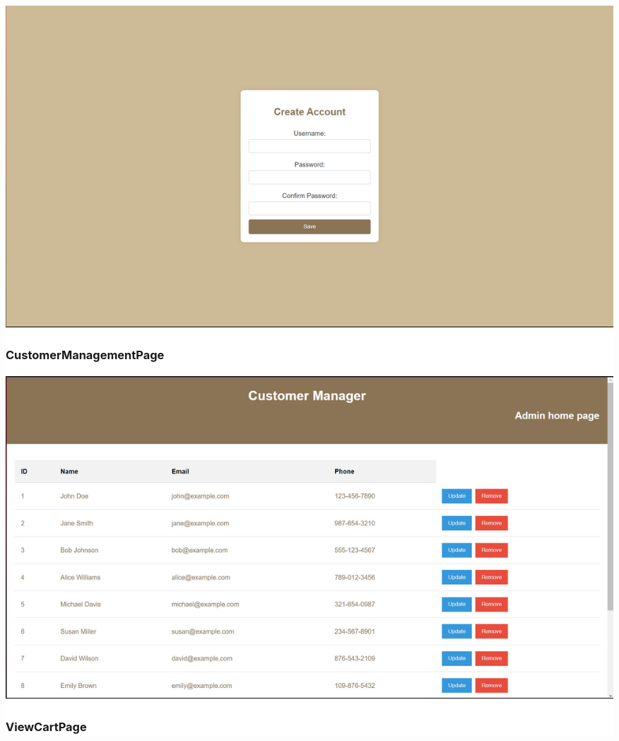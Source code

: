 ![CreateAccountPage](/images/CreateAccountPage.jpg)
### CustomerManagementPage
![CustomerManagementPage](/images/CustomerManagement.jpg)
### ViewCartPage